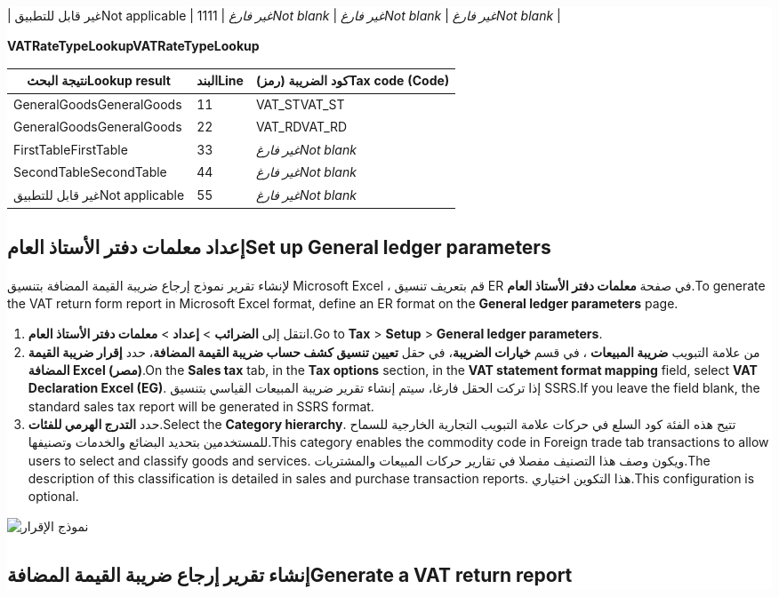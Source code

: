 | <span data-ttu-id="1d5a8-455">غير قابل للتطبيق</span><span class="sxs-lookup"><span data-stu-id="1d5a8-455">Not applicable</span></span> | <span data-ttu-id="1d5a8-456">11</span><span class="sxs-lookup"><span data-stu-id="1d5a8-456">11</span></span>   | <span data-ttu-id="1d5a8-457">*غير فارغ*</span><span class="sxs-lookup"><span data-stu-id="1d5a8-457">*Not blank*</span></span>      | <span data-ttu-id="1d5a8-458">*غير فارغ*</span><span class="sxs-lookup"><span data-stu-id="1d5a8-458">*Not blank*</span></span> | <span data-ttu-id="1d5a8-459">*غير فارغ*</span><span class="sxs-lookup"><span data-stu-id="1d5a8-459">*Not blank*</span></span>              |

<span data-ttu-id="1d5a8-460">**VATRateTypeLookup**</span><span class="sxs-lookup"><span data-stu-id="1d5a8-460">**VATRateTypeLookup**</span></span>

| <span data-ttu-id="1d5a8-461">نتيجة البحث</span><span class="sxs-lookup"><span data-stu-id="1d5a8-461">Lookup result</span></span>  | <span data-ttu-id="1d5a8-462">البند</span><span class="sxs-lookup"><span data-stu-id="1d5a8-462">Line</span></span> | <span data-ttu-id="1d5a8-463">كود الضريبة (رمز)</span><span class="sxs-lookup"><span data-stu-id="1d5a8-463">Tax code (Code)</span></span> |
|----------------|------|-----------------|
| <span data-ttu-id="1d5a8-464">GeneralGoods</span><span class="sxs-lookup"><span data-stu-id="1d5a8-464">GeneralGoods</span></span>   | <span data-ttu-id="1d5a8-465">1</span><span class="sxs-lookup"><span data-stu-id="1d5a8-465">1</span></span>    | <span data-ttu-id="1d5a8-466">VAT_ST</span><span class="sxs-lookup"><span data-stu-id="1d5a8-466">VAT_ST</span></span>          |
| <span data-ttu-id="1d5a8-467">GeneralGoods</span><span class="sxs-lookup"><span data-stu-id="1d5a8-467">GeneralGoods</span></span>   | <span data-ttu-id="1d5a8-468">2</span><span class="sxs-lookup"><span data-stu-id="1d5a8-468">2</span></span>    | <span data-ttu-id="1d5a8-469">VAT_RD</span><span class="sxs-lookup"><span data-stu-id="1d5a8-469">VAT_RD</span></span>          |
| <span data-ttu-id="1d5a8-470">FirstTable</span><span class="sxs-lookup"><span data-stu-id="1d5a8-470">FirstTable</span></span>     | <span data-ttu-id="1d5a8-471">3</span><span class="sxs-lookup"><span data-stu-id="1d5a8-471">3</span></span>    | <span data-ttu-id="1d5a8-472">*غير فارغ*</span><span class="sxs-lookup"><span data-stu-id="1d5a8-472">*Not blank*</span></span>     |
| <span data-ttu-id="1d5a8-473">SecondTable</span><span class="sxs-lookup"><span data-stu-id="1d5a8-473">SecondTable</span></span>    | <span data-ttu-id="1d5a8-474">4</span><span class="sxs-lookup"><span data-stu-id="1d5a8-474">4</span></span>    | <span data-ttu-id="1d5a8-475">*غير فارغ*</span><span class="sxs-lookup"><span data-stu-id="1d5a8-475">*Not blank*</span></span>     |
| <span data-ttu-id="1d5a8-476">غير قابل للتطبيق</span><span class="sxs-lookup"><span data-stu-id="1d5a8-476">Not applicable</span></span> | <span data-ttu-id="1d5a8-477">5</span><span class="sxs-lookup"><span data-stu-id="1d5a8-477">5</span></span>    | <span data-ttu-id="1d5a8-478">*غير فارغ*</span><span class="sxs-lookup"><span data-stu-id="1d5a8-478">*Not blank*</span></span>     |


## <a name="set-up-general-ledger-parameters"></a><span data-ttu-id="1d5a8-479">إعداد معلمات دفتر الأستاذ العام</span><span class="sxs-lookup"><span data-stu-id="1d5a8-479">Set up General ledger parameters</span></span>

<span data-ttu-id="1d5a8-480">لإنشاء تقرير نموذج إرجاع ضريبة القيمة المضافة بتنسيق Microsoft Excel ، قم بتعريف تنسيق ER في صفحة **معلمات دفتر الأستاذ العام**.</span><span class="sxs-lookup"><span data-stu-id="1d5a8-480">To generate the VAT return form report in Microsoft Excel format, define an ER format on the **General ledger parameters** page.</span></span>

1. <span data-ttu-id="1d5a8-481">انتقل إلى **الضرائب** > **إعداد** > **معلمات دفتر الأستاذ العام**.</span><span class="sxs-lookup"><span data-stu-id="1d5a8-481">Go to **Tax** > **Setup** > **General ledger parameters**.</span></span>
2. <span data-ttu-id="1d5a8-482">من علامة التبويب **ضريبة المبيعات** ، في قسم **خيارات الضريبة**، في حقل **تعيين تنسيق كشف حساب ضريبة القيمة المضافة**، حدد **إقرار ضريبة القيمة المضافة Excel (مصر)**.</span><span class="sxs-lookup"><span data-stu-id="1d5a8-482">On the **Sales tax** tab, in the **Tax options** section, in the **VAT statement format mapping** field, select **VAT Declaration Excel (EG)**.</span></span> <span data-ttu-id="1d5a8-483">إذا تركت الحقل فارغا، سيتم إنشاء تقرير ضريبة المبيعات القياسي بتنسيق SSRS.</span><span class="sxs-lookup"><span data-stu-id="1d5a8-483">If you leave the field blank, the standard sales tax report will be generated in SSRS format.</span></span>
3. <span data-ttu-id="1d5a8-484">حدد **التدرج الهرمي للفئات**.</span><span class="sxs-lookup"><span data-stu-id="1d5a8-484">Select the **Category hierarchy**.</span></span> <span data-ttu-id="1d5a8-485">تتيح هذه الفئة كود السلع في حركات علامة التبويب التجارية الخارجية للسماح للمستخدمين بتحديد البضائع والخدمات وتصنيفها.</span><span class="sxs-lookup"><span data-stu-id="1d5a8-485">This category enables the commodity code in Foreign trade tab transactions to allow users to select and classify goods and services.</span></span> <span data-ttu-id="1d5a8-486">ويكون وصف هذا التصنيف مفصلا في تقارير حركات المبيعات والمشتريات.</span><span class="sxs-lookup"><span data-stu-id="1d5a8-486">The description of this classification is detailed in sales and purchase transaction reports.</span></span> <span data-ttu-id="1d5a8-487">هذا التكوين اختياري.</span><span class="sxs-lookup"><span data-stu-id="1d5a8-487">This configuration is optional.</span></span>

![نموذج الإقرار](media/egypt-vat-declaration-setup2.png)


## <a name="generate-a-vat-return-report"></a><span data-ttu-id="1d5a8-489">إنشاء تقرير إرجاع ضريبة القيمة المضافة</span><span class="sxs-lookup"><span data-stu-id="1d5a8-489">Generate a VAT return report</span></span>